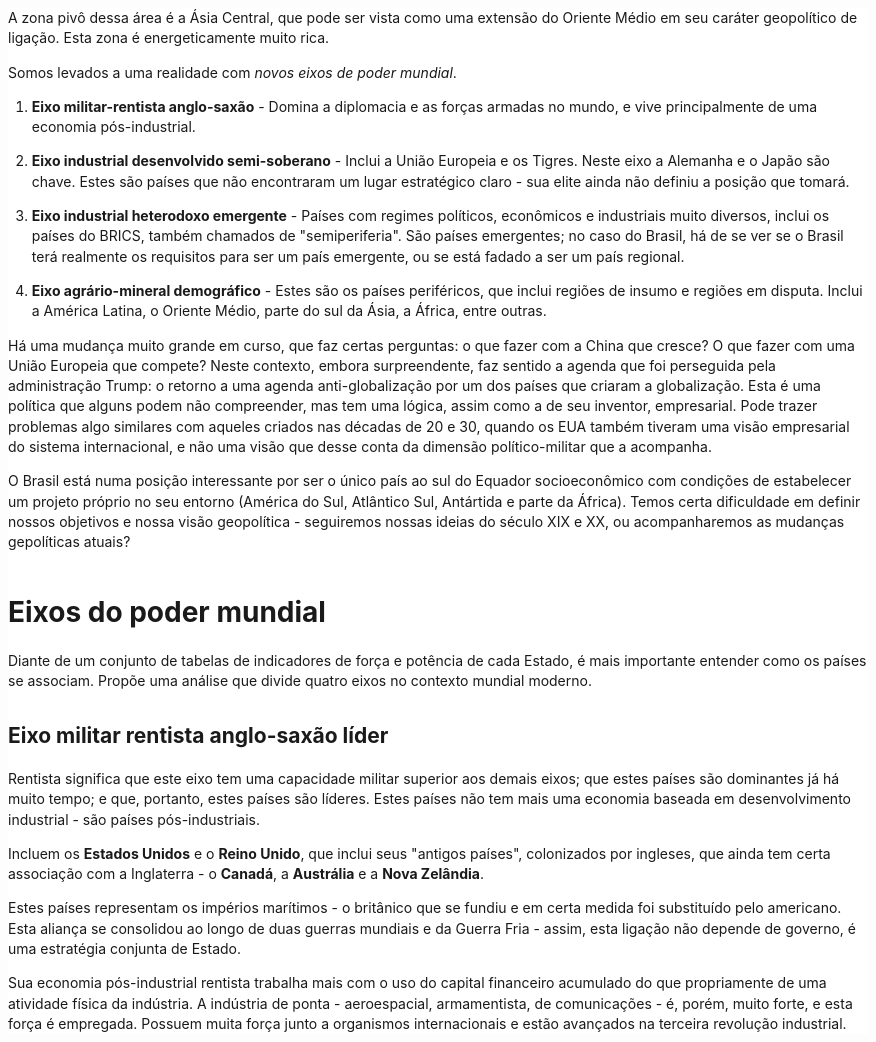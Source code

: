 A zona pivô dessa área é a Ásia Central, que pode ser vista como uma extensão do Oriente Médio em seu caráter geopolítico de ligação. Esta zona é energeticamente muito rica. 

Somos levados a uma realidade com *novos eixos de poder mundial*.

1. **Eixo militar-rentista anglo-saxão** - Domina a diplomacia e as forças armadas no mundo, e vive principalmente de uma economia pós-industrial.

2. **Eixo industrial desenvolvido semi-soberano** - Inclui a União Europeia e os Tigres. Neste eixo a Alemanha e o Japão são chave. Estes são países que não encontraram um lugar estratégico claro - sua elite ainda não definiu a posição que tomará.

3. **Eixo industrial heterodoxo emergente** - Países com regimes políticos, econômicos e industriais muito diversos, inclui os países do BRICS, também chamados de "semiperiferia". São países emergentes; no caso do Brasil, há de se ver se o Brasil terá realmente os requisitos para ser um país emergente, ou se está fadado a ser um país regional.

4. **Eixo agrário-mineral demográfico** - Estes são os países periféricos, que inclui regiões de insumo e regiões em disputa. Inclui a América Latina, o Oriente Médio, parte do sul da Ásia, a África, entre outras.

Há uma mudança muito grande em curso, que faz certas perguntas: o que fazer com a China que cresce? O que fazer com uma União Europeia que compete? Neste contexto, embora surpreendente, faz sentido a agenda que foi perseguida pela administração Trump: o retorno a uma agenda anti-globalização por um dos países que criaram a globalização. Esta é uma política que alguns podem não compreender, mas tem uma lógica, assim como a de seu inventor, empresarial. Pode trazer problemas algo similares com aqueles criados nas décadas de 20 e 30, quando os EUA também tiveram uma visão empresarial do sistema internacional, e não uma visão que desse conta da dimensão político-militar que a acompanha.

O Brasil está numa posição interessante por ser o único país ao sul do Equador socioeconômico com condições de estabelecer um projeto próprio no seu entorno (América do Sul, Atlântico Sul, Antártida e parte da África). Temos certa dificuldade em definir nossos objetivos e nossa visão geopolítica - seguiremos nossas ideias do século XIX e XX, ou acompanharemos as mudanças gepolíticas atuais?

# Eixos do poder mundial

Diante de um conjunto de tabelas de indicadores de força e potência de cada Estado, é mais importante entender como os países se associam. Propõe uma análise que divide quatro eixos no contexto mundial moderno.

## Eixo militar rentista anglo-saxão líder

Rentista significa que este eixo tem uma capacidade militar superior aos demais eixos; que estes países são dominantes já há muito tempo; e que, portanto, estes países são líderes. Estes países não tem mais uma economia baseada em desenvolvimento industrial - são países pós-industriais.

Incluem os **Estados Unidos** e o **Reino Unido**, que inclui seus "antigos países", colonizados por ingleses, que ainda tem certa associação com a Inglaterra - o **Canadá**, a **Austrália** e a **Nova Zelândia**. 

Estes países representam os impérios marítimos - o britânico que se fundiu e em certa medida foi substituído pelo americano. Esta aliança se consolidou ao longo de duas guerras mundiais e da Guerra Fria - assim, esta ligação não depende de governo, é uma estratégia conjunta de Estado.

Sua economia pós-industrial rentista trabalha mais com o uso do capital financeiro acumulado do que propriamente de uma atividade física da indústria. A indústria de ponta - aeroespacial, armamentista, de comunicações - é, porém, muito forte, e esta força é empregada. Possuem muita força junto a organismos internacionais e estão avançados na terceira revolução industrial.
